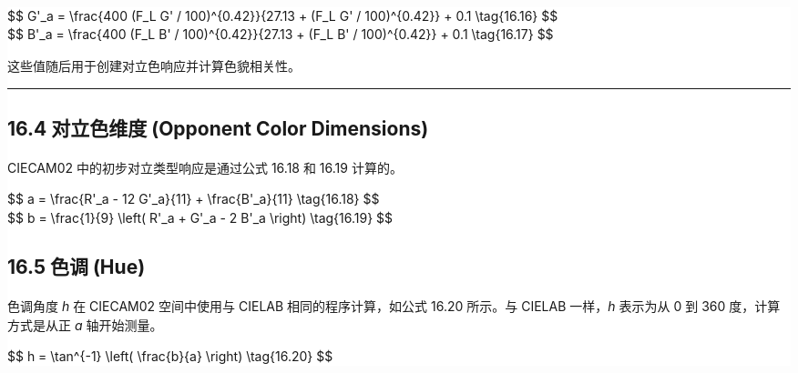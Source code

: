 <div class="math-block">
  <div class="equation">
    $$
    G'_a = \frac{400 (F_L G' / 100)^{0.42}}{27.13 + (F_L G' / 100)^{0.42}} + 0.1
    \tag{16.16}
    $$
  </div>
</div>

<div class="math-block">
  <div class="equation">
    $$
    B'_a = \frac{400 (F_L B' / 100)^{0.42}}{27.13 + (F_L B' / 100)^{0.42}} + 0.1
    \tag{16.17}
    $$
  </div>
</div>

这些值随后用于创建对立色响应并计算色貌相关性。

---
## 16.4 对立色维度 (Opponent Color Dimensions)

CIECAM02 中的初步对立类型响应是通过公式 16.18 和 16.19 计算的。

<div class="math-block">
  <div class="equation">
    $$
    a = \frac{R'_a - 12 G'_a}{11} + \frac{B'_a}{11}
    \tag{16.18}
    $$
  </div>
</div>

<div class="math-block">
  <div class="equation">
    $$
    b = \frac{1}{9} \left( R'_a + G'_a - 2 B'_a \right)
    \tag{16.19}
    $$
  </div>
</div>

## 16.5 色调 (Hue)

色调角度 $h$ 在 CIECAM02 空间中使用与 CIELAB 相同的程序计算，如公式 16.20 所示。与 CIELAB 一样，$h$ 表示为从 0 到 360 度，计算方式是从正 $a$ 轴开始测量。

<div class="math-block">
  <div class="equation">
    $$
    h = \tan^{-1} \left( \frac{b}{a} \right)
    \tag{16.20}
    $$
  </div>
</div>
